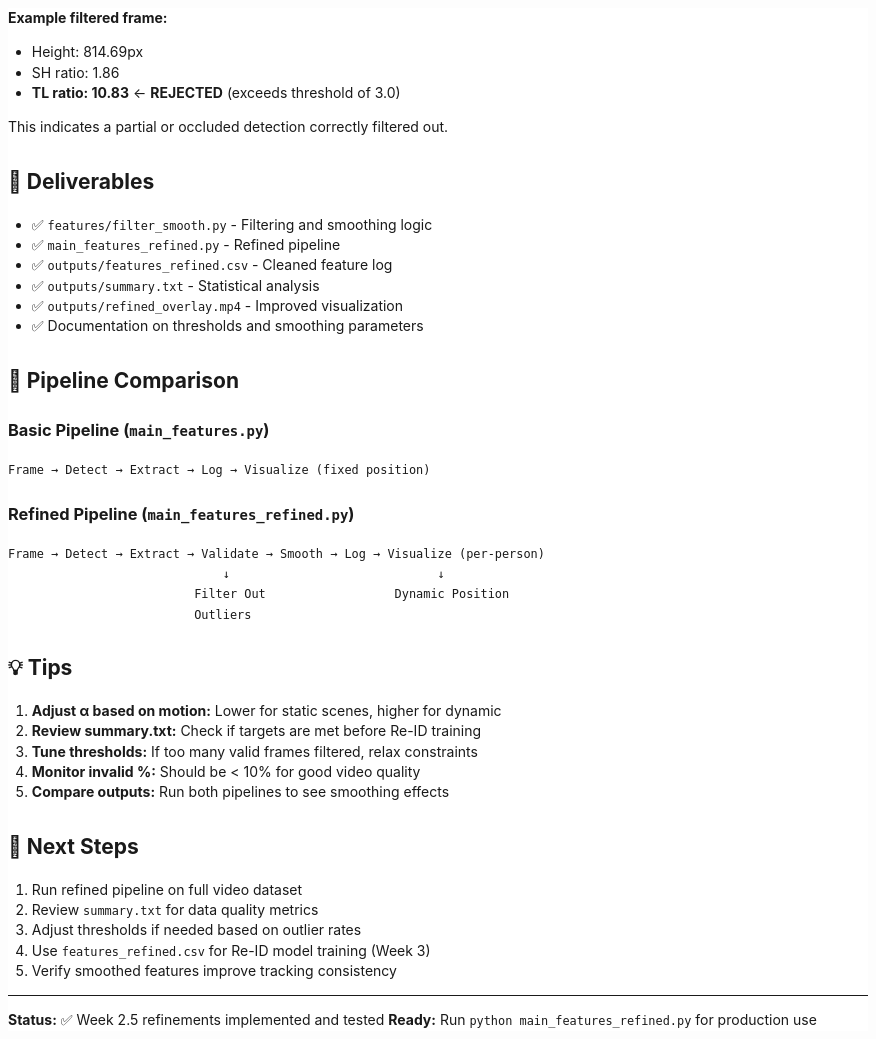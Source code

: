 **Example filtered frame:**
- Height: 814.69px
- SH ratio: 1.86
- **TL ratio: 10.83** ← **REJECTED** (exceeds threshold of 3.0)

This indicates a partial or occluded detection correctly filtered out.

## 📝 Deliverables

- ✅ `features/filter_smooth.py` - Filtering and smoothing logic
- ✅ `main_features_refined.py` - Refined pipeline
- ✅ `outputs/features_refined.csv` - Cleaned feature log
- ✅ `outputs/summary.txt` - Statistical analysis
- ✅ `outputs/refined_overlay.mp4` - Improved visualization
- ✅ Documentation on thresholds and smoothing parameters

## 🔄 Pipeline Comparison

### Basic Pipeline (`main_features.py`)
```
Frame → Detect → Extract → Log → Visualize (fixed position)
```

### Refined Pipeline (`main_features_refined.py`)
```
Frame → Detect → Extract → Validate → Smooth → Log → Visualize (per-person)
                              ↓                             ↓
                          Filter Out                  Dynamic Position
                          Outliers
```

## 💡 Tips

1. **Adjust α based on motion:** Lower for static scenes, higher for dynamic
2. **Review summary.txt:** Check if targets are met before Re-ID training
3. **Tune thresholds:** If too many valid frames filtered, relax constraints
4. **Monitor invalid %:** Should be < 10% for good video quality
5. **Compare outputs:** Run both pipelines to see smoothing effects

## 🎯 Next Steps

1. Run refined pipeline on full video dataset
2. Review `summary.txt` for data quality metrics
3. Adjust thresholds if needed based on outlier rates
4. Use `features_refined.csv` for Re-ID model training (Week 3)
5. Verify smoothed features improve tracking consistency

---

**Status:** ✅ Week 2.5 refinements implemented and tested
**Ready:** Run `python main_features_refined.py` for production use
